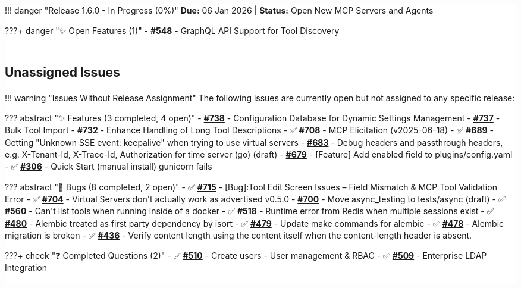 !!! danger "Release 1.6.0 - In Progress (0%)"
    **Due:** 06 Jan 2026 | **Status:** Open
    New MCP Servers and Agents

???+ danger "✨ Open Features (1)"
    - [**#548**](https://github.com/IBM/mcp-context-forge/issues/548) - GraphQL API Support for Tool Discovery

---

## Unassigned Issues

!!! warning "Issues Without Release Assignment"
    The following issues are currently open but not assigned to any specific release:

??? abstract "✨ Features (3 completed, 4 open)"
    - [**#738**](https://github.com/IBM/mcp-context-forge/issues/738) - Configuration Database for Dynamic Settings Management
    - [**#737**](https://github.com/IBM/mcp-context-forge/issues/737) - Bulk Tool Import
    - [**#732**](https://github.com/IBM/mcp-context-forge/issues/732) - Enhance Handling of Long Tool Descriptions
    - ✅ [**#708**](https://github.com/IBM/mcp-context-forge/issues/708) - MCP Elicitation (v2025-06-18)
    - ✅ [**#689**](https://github.com/IBM/mcp-context-forge/issues/689) - Getting "Unknown SSE event: keepalive" when trying to use virtual servers
    - [**#683**](https://github.com/IBM/mcp-context-forge/issues/683) - Debug headers and passthrough headers, e.g. X-Tenant-Id, X-Trace-Id, Authorization for time server (go) (draft)
    - [**#679**](https://github.com/IBM/mcp-context-forge/issues/679) - [Feature] Add enabled field to plugins/config.yaml
    - ✅ [**#306**](https://github.com/IBM/mcp-context-forge/issues/306) - Quick Start (manual install) gunicorn fails

??? abstract "🐛 Bugs (8 completed, 2 open)"
    - ✅ [**#715**](https://github.com/IBM/mcp-context-forge/issues/715) - [Bug]:Tool Edit Screen Issues – Field Mismatch & MCP Tool Validation Error
    - ✅ [**#704**](https://github.com/IBM/mcp-context-forge/issues/704) - Virtual Servers don't actually work as advertised v0.5.0
    - [**#700**](https://github.com/IBM/mcp-context-forge/issues/700) - Move async_testing to tests/async (draft)
    - ✅ [**#560**](https://github.com/IBM/mcp-context-forge/issues/560) - Can't list tools when running inside of a docker
    - ✅ [**#518**](https://github.com/IBM/mcp-context-forge/issues/518) - Runtime error from Redis when multiple sessions exist
    - ✅ [**#480**](https://github.com/IBM/mcp-context-forge/issues/480) - Alembic treated as first party dependency by isort
    - ✅ [**#479**](https://github.com/IBM/mcp-context-forge/issues/479) - Update make commands for alembic
    - ✅ [**#478**](https://github.com/IBM/mcp-context-forge/issues/478) - Alembic migration is broken
    - ✅ [**#436**](https://github.com/IBM/mcp-context-forge/issues/436) - Verify content length using the content itself when the content-length header is absent.

???+ check "❓ Completed Questions (2)"
    - ✅ [**#510**](https://github.com/IBM/mcp-context-forge/issues/510) - Create users - User management & RBAC
    - ✅ [**#509**](https://github.com/IBM/mcp-context-forge/issues/509) - Enterprise LDAP Integration

---